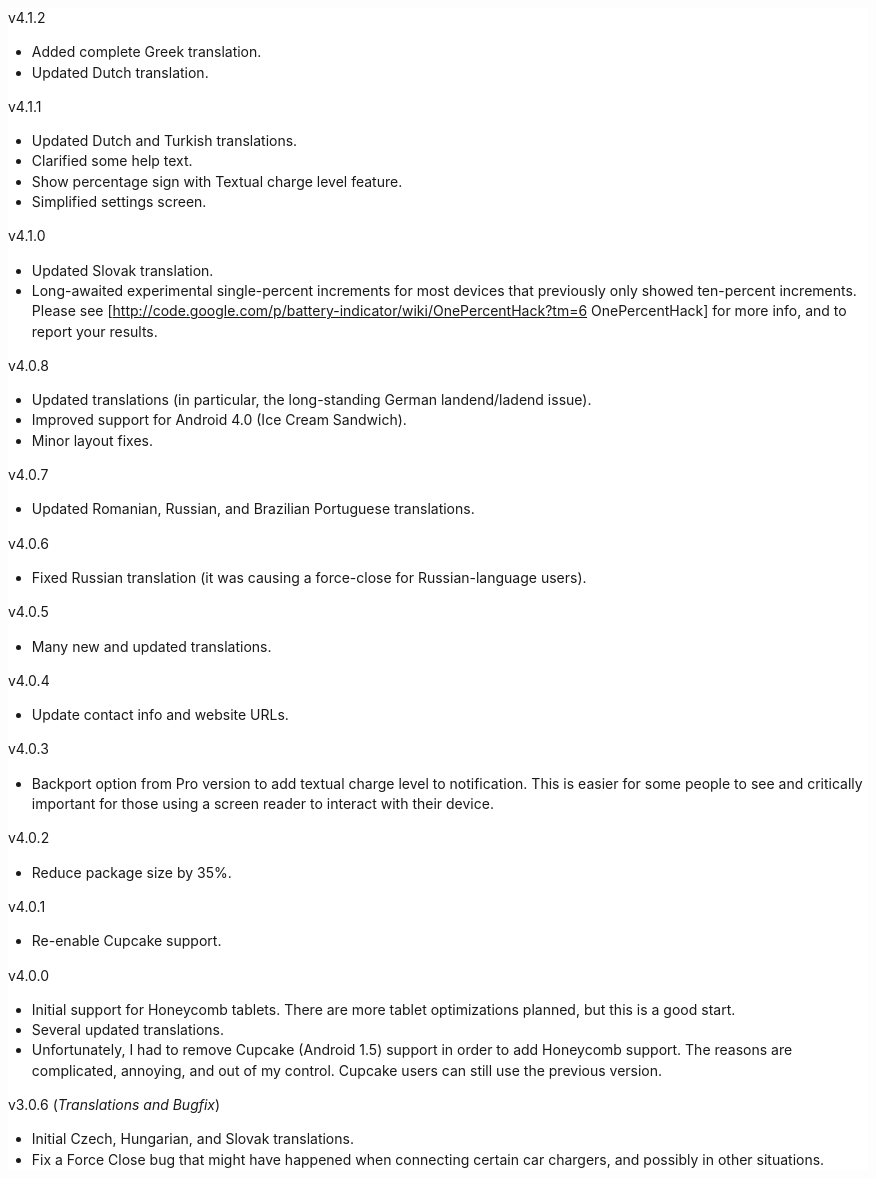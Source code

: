 v4.1.2
 * Added complete Greek translation.
 * Updated Dutch translation.

v4.1.1
 * Updated Dutch and Turkish translations.
 * Clarified some help text.
 * Show percentage sign with Textual charge level feature.
 * Simplified settings screen.

v4.1.0
 * Updated Slovak translation.
 * Long-awaited experimental single-percent increments for most devices that previously only showed ten-percent increments.  Please see [http://code.google.com/p/battery-indicator/wiki/OnePercentHack?tm=6 OnePercentHack] for more info, and to report your results.

v4.0.8
 * Updated translations (in particular, the long-standing German landend/ladend issue).
 * Improved support for Android 4.0 (Ice Cream Sandwich).
 * Minor layout fixes.

v4.0.7
 * Updated Romanian, Russian, and Brazilian Portuguese translations.

v4.0.6
 * Fixed Russian translation (it was causing a force-close for Russian-language users).

v4.0.5
 * Many new and updated translations.

v4.0.4
 * Update contact info and website URLs.

v4.0.3
 * Backport option from Pro version to add textual charge level to notification.  This is easier for some people to see and critically important for those using a screen reader to interact with their device.

v4.0.2
 * Reduce package size by 35%.

v4.0.1
 * Re-enable Cupcake support.

v4.0.0
 * Initial support for Honeycomb tablets. There are more tablet optimizations planned, but this is a good start.
 * Several updated translations.
 * Unfortunately, I had to remove Cupcake (Android 1.5) support in order to add Honeycomb support. The reasons are complicated, annoying, and out of my control. Cupcake users can still use the previous version.

v3.0.6 (_Translations and Bugfix_)
 * Initial Czech, Hungarian, and Slovak translations.
 * Fix a Force Close bug that might have happened when connecting certain car chargers, and possibly in other situations.
